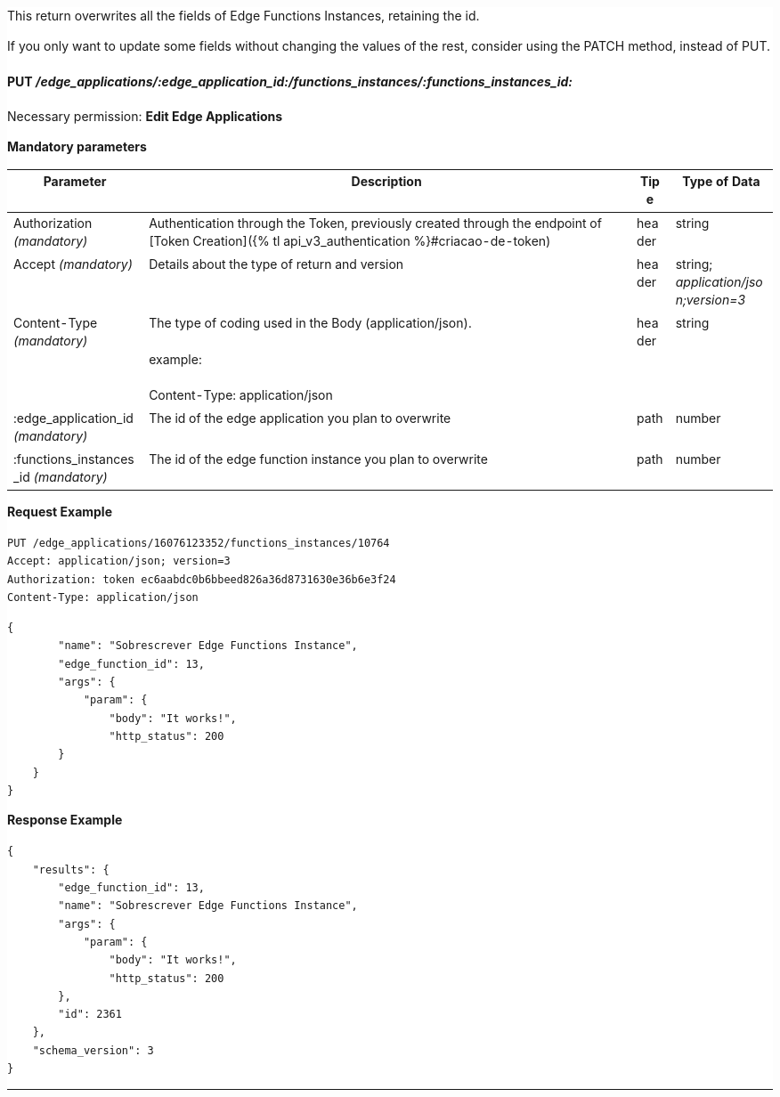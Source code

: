 This return overwrites all the fields of  Edge Functions Instances, retaining the id.

If you only want to update some fields without changing the values of the rest, consider using the PATCH method, instead of PUT.

#### **PUT** */edge_applications/:edge_application_id:/functions_instances/:functions_instances_id:*

Necessary permission: **Edit Edge Applications**

**Mandatory parameters**

| Parameter                             | Description                                                  | Tipe   | Type of Data                            |
| ------------------------------------- | ------------------------------------------------------------ | ------ | --------------------------------------- |
| Authorization *(mandatory)*           | Authentication through the Token, previously created through the endpoint of [Token Creation]({% tl api_v3_authentication %}#criacao-de-token) | header | string                                  |
| Accept *(mandatory)*                  | Details about the type of return and version                 | header | string;<br>*application/json;version=3* |
| Content-Type *(mandatory)*            | The type of coding used in the Body (application/json).<br/><br/>example:<br/><br/>Content-Type: application/json | header | string                                  |
| :edge_application_id *(mandatory)*    | The id of the edge application you plan to overwrite         | path   | number                                  |
| :functions_instances_id *(mandatory)* | The id of the edge function instance you plan to overwrite   | path   | number                                  |



**Request Example**

~~~
PUT /edge_applications/16076123352/functions_instances/10764
Accept: application/json; version=3
Authorization: token ec6aabdc0b6bbeed826a36d8731630e36b6e3f24
Content-Type: application/json
~~~

~~~
{
		"name": "Sobrescrever Edge Functions Instance",
  		"edge_function_id": 13,
  		"args": {
            "param": {
                "body": "It works!",
                "http_status": 200
		}
	}
}
~~~

**Response Example**

~~~
{
    "results": {
        "edge_function_id": 13,
        "name": "Sobrescrever Edge Functions Instance",
        "args": {
        	"param": {
                "body": "It works!",
                "http_status": 200
        },
        "id": 2361
    },
    "schema_version": 3
}
~~~

---